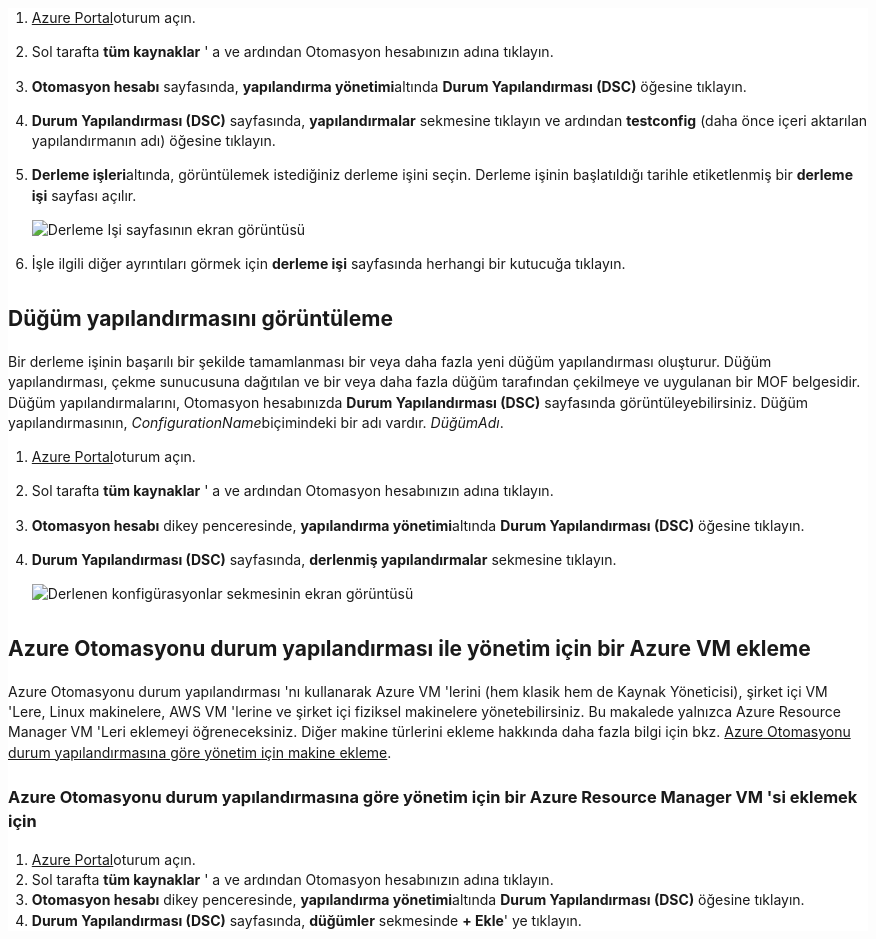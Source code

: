 1. [Azure Portal](https://portal.azure.com)oturum açın.
1. Sol tarafta **tüm kaynaklar** ' a ve ardından Otomasyon hesabınızın adına tıklayın.
1. **Otomasyon hesabı** sayfasında, **yapılandırma yönetimi**altında **Durum Yapılandırması (DSC)** öğesine tıklayın.
1. **Durum Yapılandırması (DSC)** sayfasında, **yapılandırmalar** sekmesine tıklayın ve ardından **testconfig** (daha önce içeri aktarılan yapılandırmanın adı) öğesine tıklayın.
1. **Derleme işleri**altında, görüntülemek istediğiniz derleme işini seçin. Derleme işinin başlatıldığı tarihle etiketlenmiş bir **derleme işi** sayfası açılır.

   ![Derleme Işi sayfasının ekran görüntüsü](./media/automation-dsc-getting-started/CompilationJob.png)

1. İşle ilgili diğer ayrıntıları görmek için **derleme işi** sayfasında herhangi bir kutucuğa tıklayın.

## <a name="viewing-node-configurations"></a>Düğüm yapılandırmasını görüntüleme

Bir derleme işinin başarılı bir şekilde tamamlanması bir veya daha fazla yeni düğüm yapılandırması oluşturur. Düğüm yapılandırması, çekme sunucusuna dağıtılan ve bir veya daha fazla düğüm tarafından çekilmeye ve uygulanan bir MOF belgesidir. Düğüm yapılandırmalarını, Otomasyon hesabınızda **Durum Yapılandırması (DSC)** sayfasında görüntüleyebilirsiniz. Düğüm yapılandırmasının, *ConfigurationName*biçimindeki bir adı vardır. *DüğümAdı*.

1. [Azure Portal](https://portal.azure.com)oturum açın.
1. Sol tarafta **tüm kaynaklar** ' a ve ardından Otomasyon hesabınızın adına tıklayın.
1. **Otomasyon hesabı** dikey penceresinde, **yapılandırma yönetimi**altında **Durum Yapılandırması (DSC)** öğesine tıklayın.
1. **Durum Yapılandırması (DSC)** sayfasında, **derlenmiş yapılandırmalar** sekmesine tıklayın.

   ![Derlenen konfigürasyonlar sekmesinin ekran görüntüsü](./media/automation-dsc-getting-started/NodeConfigs.png)

## <a name="onboarding-an-azure-vm-for-management-with-azure-automation-state-configuration"></a>Azure Otomasyonu durum yapılandırması ile yönetim için bir Azure VM ekleme

Azure Otomasyonu durum yapılandırması 'nı kullanarak Azure VM 'lerini (hem klasik hem de Kaynak Yöneticisi), şirket içi VM 'Lere, Linux makinelere, AWS VM 'lerine ve şirket içi fiziksel makinelere yönetebilirsiniz. Bu makalede yalnızca Azure Resource Manager VM 'Leri eklemeyi öğreneceksiniz. Diğer makine türlerini ekleme hakkında daha fazla bilgi için bkz. [Azure Otomasyonu durum yapılandırmasına göre yönetim için makine ekleme](automation-dsc-onboarding.md).

### <a name="to-onboard-an-azure-resource-manager-vm-for-management-by-azure-automation-state-configuration"></a>Azure Otomasyonu durum yapılandırmasına göre yönetim için bir Azure Resource Manager VM 'si eklemek için

1. [Azure Portal](https://portal.azure.com)oturum açın.
1. Sol tarafta **tüm kaynaklar** ' a ve ardından Otomasyon hesabınızın adına tıklayın.
1. **Otomasyon hesabı** dikey penceresinde, **yapılandırma yönetimi**altında **Durum Yapılandırması (DSC)** öğesine tıklayın.
1. **Durum Yapılandırması (DSC)** sayfasında, **düğümler** sekmesinde **+ Ekle**' ye tıklayın.
